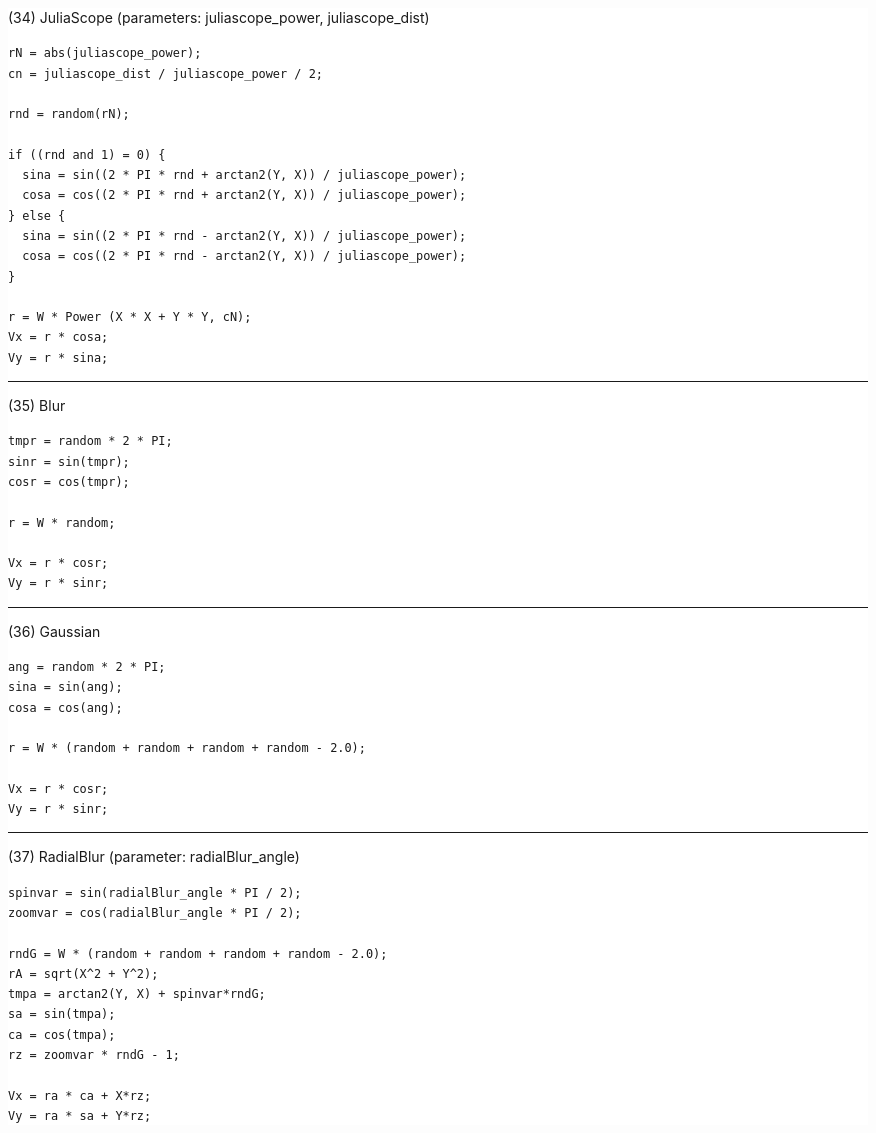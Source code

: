 

(34) JuliaScope (parameters: juliascope\_power, juliascope\_dist)
```
rN = abs(juliascope_power);
cn = juliascope_dist / juliascope_power / 2;

rnd = random(rN);

if ((rnd and 1) = 0) {
  sina = sin((2 * PI * rnd + arctan2(Y, X)) / juliascope_power);
  cosa = cos((2 * PI * rnd + arctan2(Y, X)) / juliascope_power);
} else {
  sina = sin((2 * PI * rnd - arctan2(Y, X)) / juliascope_power);
  cosa = cos((2 * PI * rnd - arctan2(Y, X)) / juliascope_power);
}

r = W * Power (X * X + Y * Y, cN);
Vx = r * cosa;
Vy = r * sina;
```

---


(35) Blur
```
tmpr = random * 2 * PI;
sinr = sin(tmpr);
cosr = cos(tmpr);

r = W * random;

Vx = r * cosr;
Vy = r * sinr;
```

---


(36) Gaussian
```
ang = random * 2 * PI;
sina = sin(ang);
cosa = cos(ang);

r = W * (random + random + random + random - 2.0);

Vx = r * cosr;
Vy = r * sinr;
```

---


(37) RadialBlur (parameter: radialBlur\_angle)
```
spinvar = sin(radialBlur_angle * PI / 2);
zoomvar = cos(radialBlur_angle * PI / 2);

rndG = W * (random + random + random + random - 2.0);
rA = sqrt(X^2 + Y^2);
tmpa = arctan2(Y, X) + spinvar*rndG;
sa = sin(tmpa);
ca = cos(tmpa);
rz = zoomvar * rndG - 1;

Vx = ra * ca + X*rz;
Vy = ra * sa + Y*rz;
```